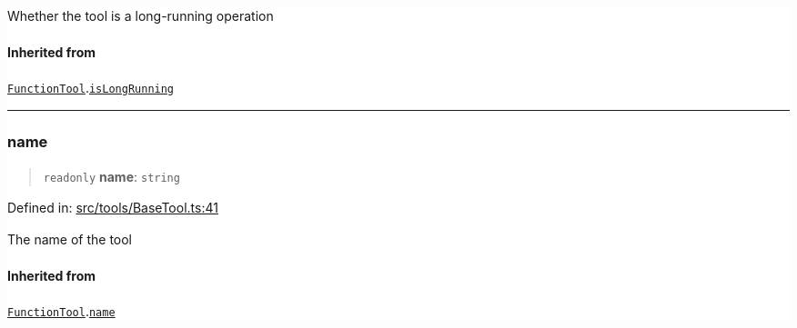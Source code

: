 Whether the tool is a long-running operation

#### Inherited from

[`FunctionTool`](../../FunctionTool/classes/FunctionTool.md).[`isLongRunning`](../../FunctionTool/classes/FunctionTool.md#islongrunning)

***

### name

> `readonly` **name**: `string`

Defined in: [src/tools/BaseTool.ts:41](https://github.com/njraladdin/adk-typescript/blob/main/src/tools/BaseTool.ts#L41)

The name of the tool

#### Inherited from

[`FunctionTool`](../../FunctionTool/classes/FunctionTool.md).[`name`](../../FunctionTool/classes/FunctionTool.md#name)
